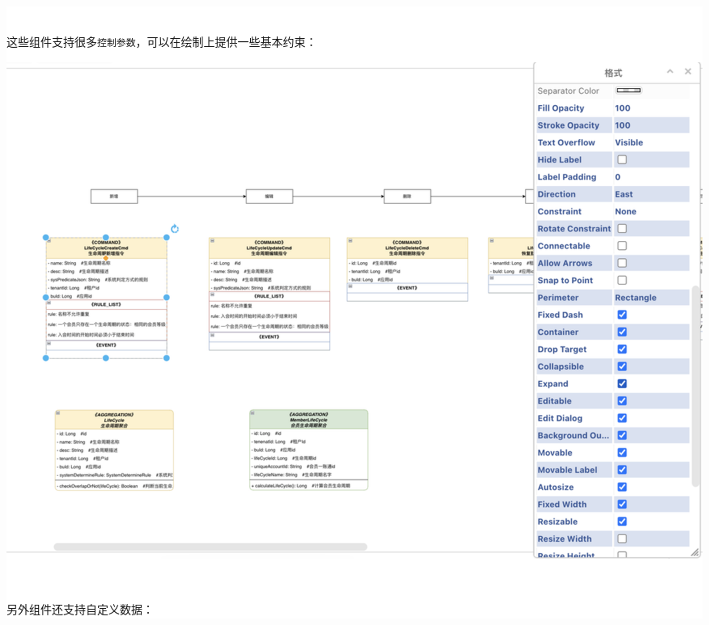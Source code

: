 <br>


这些组件支持很多`控制参数`，可以在绘制上提供一些基本约束：

![draw.io 图形控制参数](/images/dont-reinvent/Untitled%204.png)

<br>

另外组件还支持自定义数据：
